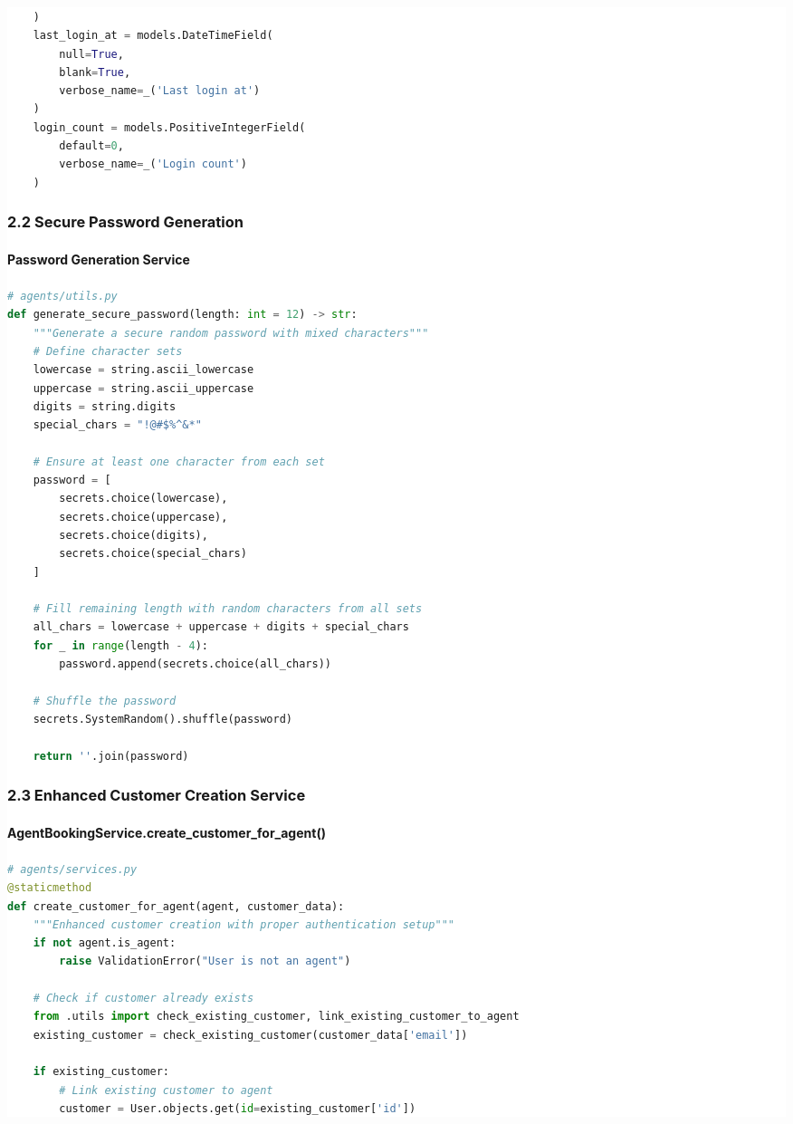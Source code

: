 ```python
    )
    last_login_at = models.DateTimeField(
        null=True,
        blank=True,
        verbose_name=_('Last login at')
    )
    login_count = models.PositiveIntegerField(
        default=0,
        verbose_name=_('Login count')
    )
```

### 2.2 Secure Password Generation

#### **Password Generation Service**

```python
# agents/utils.py
def generate_secure_password(length: int = 12) -> str:
    """Generate a secure random password with mixed characters"""
    # Define character sets
    lowercase = string.ascii_lowercase
    uppercase = string.ascii_uppercase
    digits = string.digits
    special_chars = "!@#$%^&*"

    # Ensure at least one character from each set
    password = [
        secrets.choice(lowercase),
        secrets.choice(uppercase),
        secrets.choice(digits),
        secrets.choice(special_chars)
    ]

    # Fill remaining length with random characters from all sets
    all_chars = lowercase + uppercase + digits + special_chars
    for _ in range(length - 4):
        password.append(secrets.choice(all_chars))

    # Shuffle the password
    secrets.SystemRandom().shuffle(password)

    return ''.join(password)
```

### 2.3 Enhanced Customer Creation Service

#### **AgentBookingService.create_customer_for_agent()**

```python
# agents/services.py
@staticmethod
def create_customer_for_agent(agent, customer_data):
    """Enhanced customer creation with proper authentication setup"""
    if not agent.is_agent:
        raise ValidationError("User is not an agent")

    # Check if customer already exists
    from .utils import check_existing_customer, link_existing_customer_to_agent
    existing_customer = check_existing_customer(customer_data['email'])

    if existing_customer:
        # Link existing customer to agent
        customer = User.objects.get(id=existing_customer['id'])
```